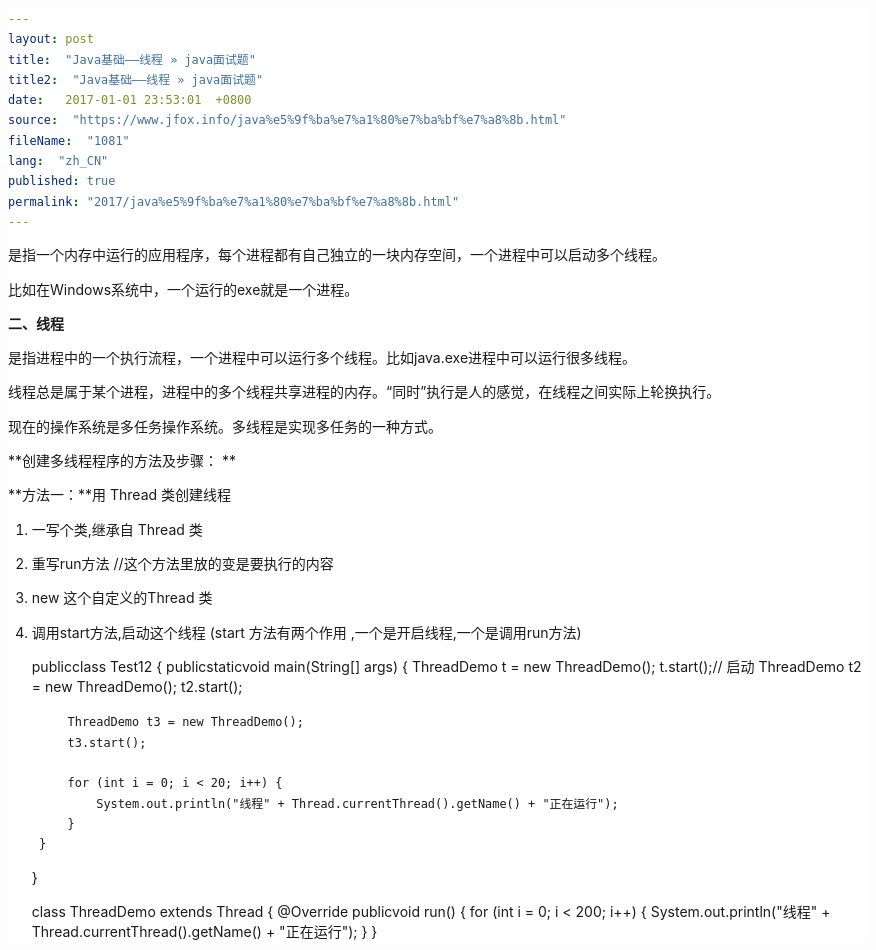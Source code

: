 ```yaml
---
layout: post
title:  "Java基础——线程 » java面试题"
title2:  "Java基础——线程 » java面试题"
date:   2017-01-01 23:53:01  +0800
source:  "https://www.jfox.info/java%e5%9f%ba%e7%a1%80%e7%ba%bf%e7%a8%8b.html"
fileName:  "1081"
lang:  "zh_CN"
published: true
permalink: "2017/java%e5%9f%ba%e7%a1%80%e7%ba%bf%e7%a8%8b.html"
---
```


是指一个内存中运行的应用程序，每个进程都有自己独立的一块内存空间，一个进程中可以启动多个线程。

比如在Windows系统中，一个运行的exe就是一个进程。

**二、线程**

是指进程中的一个执行流程，一个进程中可以运行多个线程。比如java.exe进程中可以运行很多线程。

线程总是属于某个进程，进程中的多个线程共享进程的内存。“同时”执行是人的感觉，在线程之间实际上轮换执行。

现在的操作系统是多任务操作系统。多线程是实现多任务的一种方式。

**创建多线程程序的方法及步骤： **

**方法一：**用 Thread 类创建线程

1) 一写个类,继承自 Thread 类

2) 重写run方法 //这个方法里放的变是要执行的内容

3) new 这个自定义的Thread 类

4) 调用start方法,启动这个线程 (start 方法有两个作用 ,一个是开启线程,一个是调用run方法)

    publicclass Test12 {
        publicstaticvoid main(String[] args) {
            ThreadDemo t = new ThreadDemo();
            t.start();// 启动
            ThreadDemo t2 = new ThreadDemo();
            t2.start();
    
            ThreadDemo t3 = new ThreadDemo();
            t3.start();
    
            for (int i = 0; i < 20; i++) {
                System.out.println("线程" + Thread.currentThread().getName() + "正在运行");
            }
        }
    }
    
    class ThreadDemo extends Thread {
        @Override
        publicvoid run() {
            for (int i = 0; i < 200; i++) {
                System.out.println("线程" + Thread.currentThread().getName() + "正在运行");
            }
        }
    